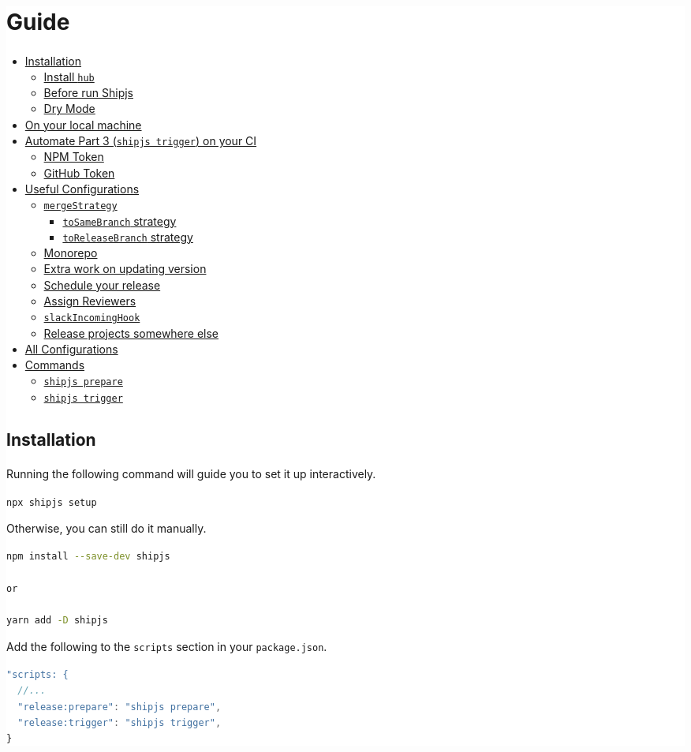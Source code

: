 # Guide



- [Installation](#installation)
  - [Install `hub`](#install-hub)
  - [Before run Shipjs](#before-run-shipjs)
  - [Dry Mode](#dry-mode)
- [On your local machine](#on-your-local-machine)
- [Automate Part 3 (`shipjs trigger`) on your CI](#automate-part-3-shipjs-trigger-on-your-ci)
  - [NPM Token](#npm-token)
  - [GitHub Token](#github-token)
- [Useful Configurations](#useful-configurations)
  - [`mergeStrategy`](#mergestrategy)
    - [`toSameBranch` strategy](#tosamebranch-strategy)
    - [`toReleaseBranch` strategy](#toreleasebranch-strategy)
  - [Monorepo](#monorepo)
  - [Extra work on updating version](#extra-work-on-updating-version)
  - [Schedule your release](#schedule-your-release)
  - [Assign Reviewers](#assign-reviewers)
  - [`slackIncomingHook`](#slackincominghook)
  - [Release projects somewhere else](#release-projects-somewhere-else)
- [All Configurations](#all-configurations)
- [Commands](#commands)
  - [`shipjs prepare`](#shipjs-prepare)
  - [`shipjs trigger`](#shipjs-trigger)



## Installation

Running the following command will guide you to set it up interactively.

```bash
npx shipjs setup
```

Otherwise, you can still do it manually.

```bash
npm install --save-dev shipjs

or

yarn add -D shipjs
```

Add the following to the `scripts` section in your `package.json`.

```js
"scripts: {
  //...
  "release:prepare": "shipjs prepare",
  "release:trigger": "shipjs trigger",
}
```
